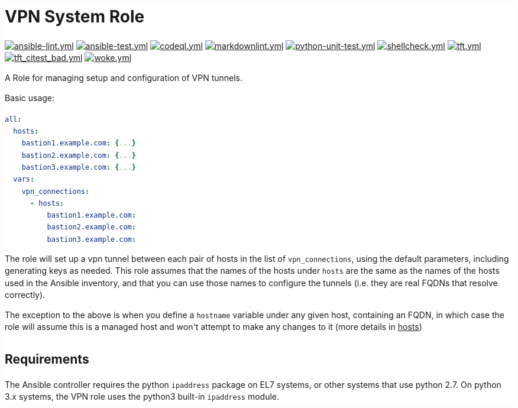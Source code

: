# VPN System Role

[![ansible-lint.yml](https://github.com/linux-system-roles/vpn/actions/workflows/ansible-lint.yml/badge.svg)](https://github.com/linux-system-roles/vpn/actions/workflows/ansible-lint.yml) [![ansible-test.yml](https://github.com/linux-system-roles/vpn/actions/workflows/ansible-test.yml/badge.svg)](https://github.com/linux-system-roles/vpn/actions/workflows/ansible-test.yml) [![codeql.yml](https://github.com/linux-system-roles/vpn/actions/workflows/codeql.yml/badge.svg)](https://github.com/linux-system-roles/vpn/actions/workflows/codeql.yml) [![markdownlint.yml](https://github.com/linux-system-roles/vpn/actions/workflows/markdownlint.yml/badge.svg)](https://github.com/linux-system-roles/vpn/actions/workflows/markdownlint.yml) [![python-unit-test.yml](https://github.com/linux-system-roles/vpn/actions/workflows/python-unit-test.yml/badge.svg)](https://github.com/linux-system-roles/vpn/actions/workflows/python-unit-test.yml) [![shellcheck.yml](https://github.com/linux-system-roles/vpn/actions/workflows/shellcheck.yml/badge.svg)](https://github.com/linux-system-roles/vpn/actions/workflows/shellcheck.yml) [![tft.yml](https://github.com/linux-system-roles/vpn/actions/workflows/tft.yml/badge.svg)](https://github.com/linux-system-roles/vpn/actions/workflows/tft.yml) [![tft_citest_bad.yml](https://github.com/linux-system-roles/vpn/actions/workflows/tft_citest_bad.yml/badge.svg)](https://github.com/linux-system-roles/vpn/actions/workflows/tft_citest_bad.yml) [![woke.yml](https://github.com/linux-system-roles/vpn/actions/workflows/woke.yml/badge.svg)](https://github.com/linux-system-roles/vpn/actions/workflows/woke.yml)

A Role for managing setup and configuration of VPN tunnels.

Basic usage:

```yaml
all:
  hosts:
    bastion1.example.com: {...}
    bastion2.example.com: {...}
    bastion3.example.com: {...}
  vars:
    vpn_connections:
      - hosts:
          bastion1.example.com:
          bastion2.example.com:
          bastion3.example.com:
```

The role will set up a vpn tunnel between each pair of hosts in the list of `vpn_connections`, using the default parameters, including generating keys as needed.  This role assumes that the names of the hosts under `hosts` are the same as the names of the hosts used in the Ansible inventory, and that you can use those names to configure the tunnels (i.e. they are real FQDNs that resolve correctly).

The exception to the above is when you define a `hostname` variable under any given host, containing an FQDN, in which case the role will assume this is a managed host and won't attempt to make any changes to it (more details in [hosts](#hosts))

## Requirements

The Ansible controller requires the python `ipaddress` package on EL7 systems,
or other systems that use python 2.7.  On python 3.x systems, the VPN role
uses the python3 built-in `ipaddress` module.
